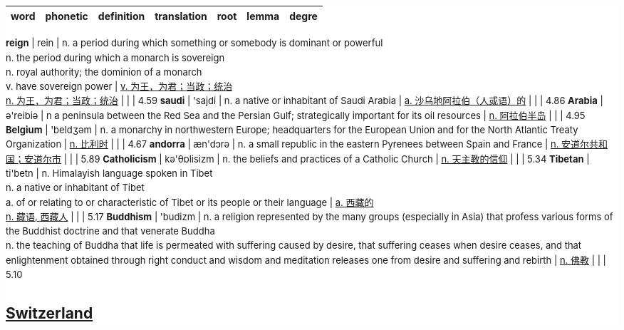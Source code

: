 </font>

word | phonetic | definition | translation | root | lemma | degre
---- | ---- | ---- | ---- | ---- | ---- | ----
<font size=2>
<b>reign</b> | rein | n. a period during which something or somebody is dominant or powerful<br>n. the period during which a monarch is sovereign<br>n. royal authority; the dominion of a monarch<br>v. have sovereign power | <a href=https://en.wikipedia.org/wiki/reign>v. 为王，为君；当政；统治<br>n. 为王，为君；当政；统治</a> |  |  | 4.59
<b>saudi</b> | 'sajdi | n. a native or inhabitant of Saudi Arabia | <a href=https://en.wikipedia.org/wiki/saudi>a. 沙乌地阿拉伯（人或语）的</a> |  |  | 4.86
<b>Arabia</b> | ә'reibiә | n a peninsula between the Red Sea and the Persian Gulf; strategically important for its oil resources | <a href=https://en.wikipedia.org/wiki/Arabia>n. 阿拉伯半岛</a> |  |  | 4.95
<b>Belgium</b> | 'beldʒәm | n. a monarchy in northwestern Europe; headquarters for the European Union and for the North Atlantic Treaty Organization | <a href=https://en.wikipedia.org/wiki/Belgium>n. 比利时</a> |  |  | 4.67
<b>andorra</b> | æn'dɔrә | n. a small republic in the eastern Pyrenees between Spain and France | <a href=https://en.wikipedia.org/wiki/andorra>n. 安道尔共和国；安道尔市</a> |  |  | 5.89
<b>Catholicism</b> | kә'θɒlisizm | n. the beliefs and practices of a Catholic Church | <a href=https://en.wikipedia.org/wiki/Catholicism>n. 天主教的信仰</a> |  |  | 5.34
<b>Tibetan</b> | ti'betn | n. Himalayish language spoken in Tibet<br>n. a native or inhabitant of Tibet<br>a. of or relating to or characteristic of Tibet or its people or their language | <a href=https://en.wikipedia.org/wiki/Tibetan>a. 西藏的<br>n. 藏语, 西藏人</a> |  |  | 5.17
<b>Buddhism</b> | 'budizm | n. a religion represented by the many groups (especially in Asia) that profess various forms of the Buddhist doctrine and that venerate Buddha<br>n. the teaching of Buddha that life is permeated with suffering caused by desire, that suffering ceases when desire ceases, and that enlightenment obtained through right conduct and wisdom and meditation releases one from desire and suffering and rebirth | <a href=https://en.wikipedia.org/wiki/Buddhism>n. 佛教</a> |  |  | 5.10
</font>
<br>



## <a href=https://en.wikipedia.org/wiki/Switzerland>Switzerland</a> 
<font size=3>